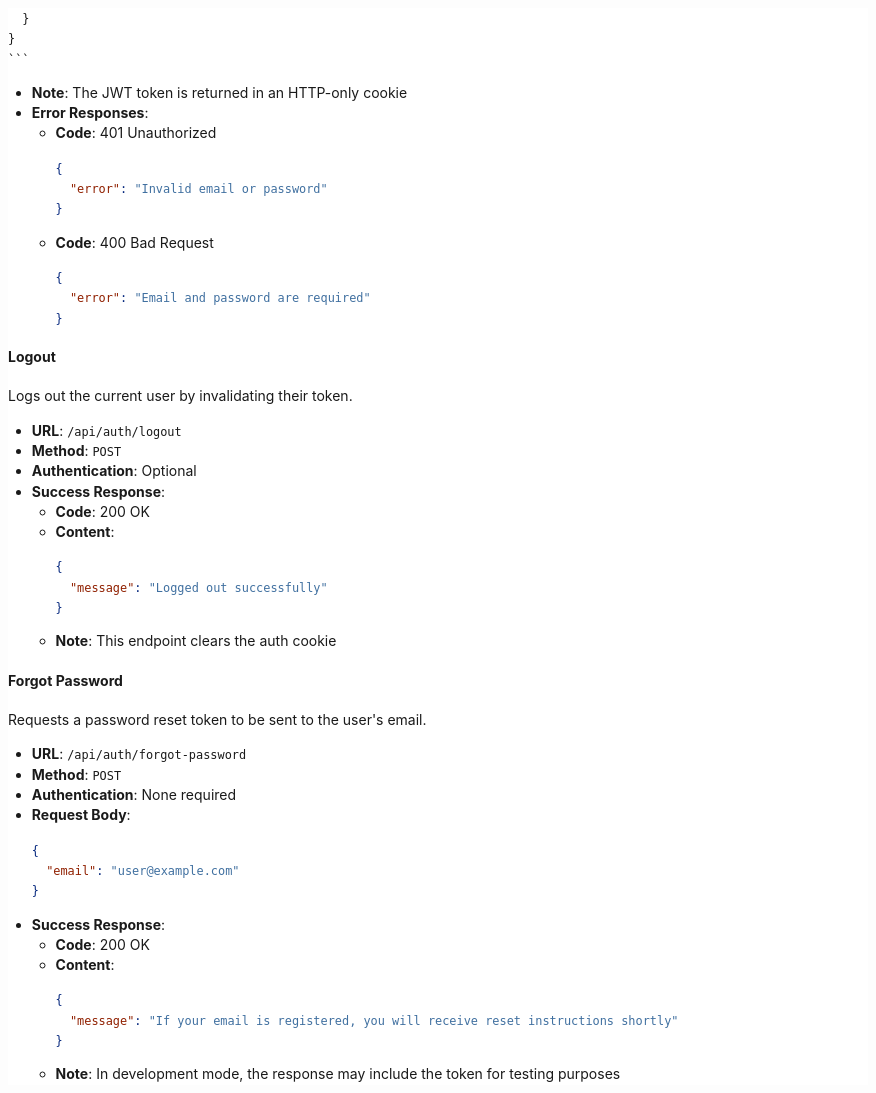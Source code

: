      }
    }
    ```
  - **Note**: The JWT token is returned in an HTTP-only cookie
- **Error Responses**:
  - **Code**: 401 Unauthorized
    ```json
    {
      "error": "Invalid email or password"
    }
    ```
  - **Code**: 400 Bad Request
    ```json
    {
      "error": "Email and password are required"
    }
    ```

#### Logout

Logs out the current user by invalidating their token.

- **URL**: `/api/auth/logout`
- **Method**: `POST`
- **Authentication**: Optional
- **Success Response**:
  - **Code**: 200 OK
  - **Content**:
    ```json
    {
      "message": "Logged out successfully"
    }
    ```
  - **Note**: This endpoint clears the auth cookie

#### Forgot Password

Requests a password reset token to be sent to the user's email.

- **URL**: `/api/auth/forgot-password`
- **Method**: `POST`
- **Authentication**: None required
- **Request Body**:
  ```json
  {
    "email": "user@example.com"
  }
  ```
- **Success Response**:
  - **Code**: 200 OK
  - **Content**:
    ```json
    {
      "message": "If your email is registered, you will receive reset instructions shortly"
    }
    ```
  - **Note**: In development mode, the response may include the token for testing purposes
